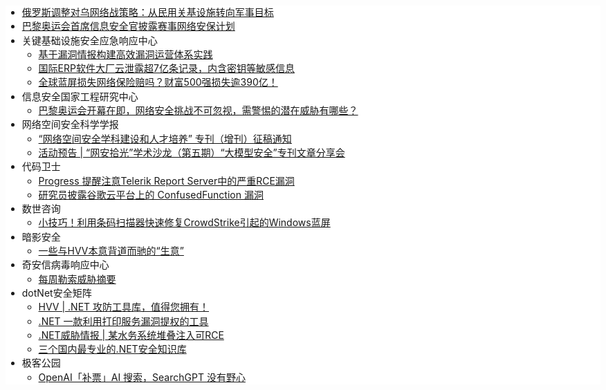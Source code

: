   - [俄罗斯调整对乌网络战策略：从民用关基设施转向军事目标](https://mp.weixin.qq.com/s?__biz=MzI4NDY2MDMwMw==&mid=2247512270&idx=1&sn=e1b2f59b2513cf975c4bba2d666e4146&chksm=ebfaf7eedc8d7ef826174d0883d923a3e9f47c46a73952c26282446534ac728d66fe4e1df215&scene=58&subscene=0#rd)
  - [巴黎奥运会首席信息安全官披露赛事网络安保计划](https://mp.weixin.qq.com/s?__biz=MzI4NDY2MDMwMw==&mid=2247512270&idx=2&sn=417154be589a0ad01dc9dfbb4517c677&chksm=ebfaf7eedc8d7ef8abf1dd5ade7c67b88bb5bce50a369c5579acab2636a5e8cdabb46025fe29&scene=58&subscene=0#rd)
- 关键基础设施安全应急响应中心
  - [基于漏洞情报构建高效漏洞运营体系实践](https://mp.weixin.qq.com/s?__biz=MzkyMzAwMDEyNg==&mid=2247545108&idx=1&sn=ca547d14914df9f640386caf37c01ae3&chksm=c1e9bd45f69e345320d269f3f4ce51cb9663f9c2b9216db42ae132530f829e959298725ccaa1&scene=58&subscene=0#rd)
  - [国际ERP软件大厂云泄露超7亿条记录，内含密钥等敏感信息](https://mp.weixin.qq.com/s?__biz=MzkyMzAwMDEyNg==&mid=2247545108&idx=2&sn=a85dbf959b9d167b0b87de214fa4f931&chksm=c1e9bd45f69e34535f268e208cf74f445fe0914d312061eecfdde61993c32a8326d29f1b08b1&scene=58&subscene=0#rd)
  - [全球蓝屏损失网络保险赔吗？财富500强损失逾390亿！](https://mp.weixin.qq.com/s?__biz=MzkyMzAwMDEyNg==&mid=2247545108&idx=3&sn=f6bc222e0592cfc09044ca8cffe47fab&chksm=c1e9bd45f69e3453841b90a2c4ed38fe188b6934035e3f8ad94298400fc81a595d3ccabd7e16&scene=58&subscene=0#rd)
- 信息安全国家工程研究中心
  - [巴黎奥运会开幕在即，网络安全挑战不可忽视，需警惕的潜在威胁有哪些？](https://mp.weixin.qq.com/s?__biz=MzU5OTQ0NzY3Ng==&mid=2247497260&idx=1&sn=d2fc20e00d8c1274475a9283e1ea1882&chksm=feb6773fc9c1fe294856afc9d76cbbae86ffc96b6e042a8580e87e1ab0bcde2ef0f5c2d840e8&scene=58&subscene=0#rd)
- 网络空间安全科学学报
  - [“网络空间安全学科建设和人才培养” 专刊（增刊）征稿通知](https://mp.weixin.qq.com/s?__biz=MzI0NjU2NDMwNQ==&mid=2247501211&idx=1&sn=97c29d8ce744265812a451f9bfd8350d&chksm=e9bfd125dec85833fe4553e4eb158fb6bb417d25712b3fa477c48c5ab9492eb7559548455b39&scene=58&subscene=0#rd)
  - [活动预告 | “网安拾光”学术沙龙（第五期）“大模型安全”专刊文章分享会](https://mp.weixin.qq.com/s?__biz=MzI0NjU2NDMwNQ==&mid=2247501211&idx=2&sn=47d970ac0d7c273813a1babbd9abc8fa&chksm=e9bfd125dec85833186b5225dd6dcfe6f569ee0a3d00e04abdadb35effc161dd20a2a52a4879&scene=58&subscene=0#rd)
- 代码卫士
  - [Progress 提醒注意Telerik Report Server中的严重RCE漏洞](https://mp.weixin.qq.com/s?__biz=MzI2NTg4OTc5Nw==&mid=2247520228&idx=1&sn=d9e2734ebb4a13c747b20000c240d7bd&chksm=ea94be8edde33798e81c133dacfe538263083021026fe777545f067b211569e604c359b9c639&scene=58&subscene=0#rd)
  - [研究员披露谷歌云平台上的 ConfusedFunction 漏洞](https://mp.weixin.qq.com/s?__biz=MzI2NTg4OTc5Nw==&mid=2247520228&idx=2&sn=e2baa4f853063d34474bdd1973b4b156&chksm=ea94be8edde33798101d04ab50a6066bd659de102e44e7f9e8a8a8d63f9a91f86499e33bffbd&scene=58&subscene=0#rd)
- 数世咨询
  - [小技巧！利用条码扫描器快速修复CrowdStrike引起的Windows蓝屏](https://mp.weixin.qq.com/s?__biz=MzkxNzA3MTgyNg==&mid=2247514362&idx=1&sn=9f9cc70b5a7b47ce792b4aa9e196cdb8&chksm=c144ca47f63343512cc5e9d9808f670effac9b96587a53cdeba382b650e79b9408c7cb3d58ed&scene=58&subscene=0#rd)
- 暗影安全
  - [一些与HVV本意背道而驰的“生意”](https://mp.weixin.qq.com/s?__biz=MzI2MzA3OTgxOA==&mid=2657165566&idx=1&sn=017fc44bd56b246856c13b8965a7f7cf&chksm=f1d4d21bc6a35b0da1da5e05bbd707bd2070f400a12346716813560ed2d3bde3205164788299&scene=58&subscene=0#rd)
- 奇安信病毒响应中心
  - [每周勒索威胁摘要](https://mp.weixin.qq.com/s?__biz=MzI5Mzg5MDM3NQ==&mid=2247494233&idx=1&sn=0645068d7a528e86eacdd140fef4c8f6&chksm=ec699a71db1e13676efd3aa97c82cfa3f80f4b4da9fdbbb88e30a77bc4f8b4af8201ab39aa9d&scene=58&subscene=0#rd)
- dotNet安全矩阵
  - [HVV | .NET 攻防工具库，值得您拥有！](https://mp.weixin.qq.com/s?__biz=MzUyOTc3NTQ5MA==&mid=2247493616&idx=1&sn=9dbe4309d106985b3052b1c782307f62&chksm=fa59491dcd2ec00b2c3808dcd84c1fa2c8c844873816ad33f05f642ef2210cc7e72bb4318977&scene=58&subscene=0#rd)
  - [.NET 一款利用打印服务漏洞提权的工具](https://mp.weixin.qq.com/s?__biz=MzUyOTc3NTQ5MA==&mid=2247493616&idx=2&sn=6ee74d0df3e60b8d50600f3d4ca40ac1&chksm=fa59491dcd2ec00b6129104799c97229ebc74477ee12e0db377fb245cb241c578884bc7d6916&scene=58&subscene=0#rd)
  - [.NET威胁情报 | 某水务系统堆叠注入可RCE](https://mp.weixin.qq.com/s?__biz=MzUyOTc3NTQ5MA==&mid=2247493583&idx=1&sn=5dad5dd11d13e21691d89d8c64bf8412&chksm=fa594922cd2ec034aaa1d74e9f28a0908bb43a8d5cbea13c33542c5f0acc3603d468a9eb5c24&scene=58&subscene=0#rd)
  - [三个国内最专业的.NET安全知识库](https://mp.weixin.qq.com/s?__biz=MzUyOTc3NTQ5MA==&mid=2247493583&idx=2&sn=74317ab625d7044d342f1b5c68afaaf2&chksm=fa594922cd2ec034b238ae734bd39aa0363474aa7bf4f5fe0367e85ea84fe567e9261bcfe910&scene=58&subscene=0#rd)
- 极客公园
  - [OpenAI「补票」AI 搜索，SearchGPT 没有野心](https://mp.weixin.qq.com/s?__biz=MTMwNDMwODQ0MQ==&mid=2653048512&idx=1&sn=f2f901cde86e1d17f0f63c4291c5d283&chksm=7e5733764920ba602fdc260c2078ecf79dae39156585dff4a92986981af0633ea5f1ad65caa2&scene=58&subscene=0#rd)
